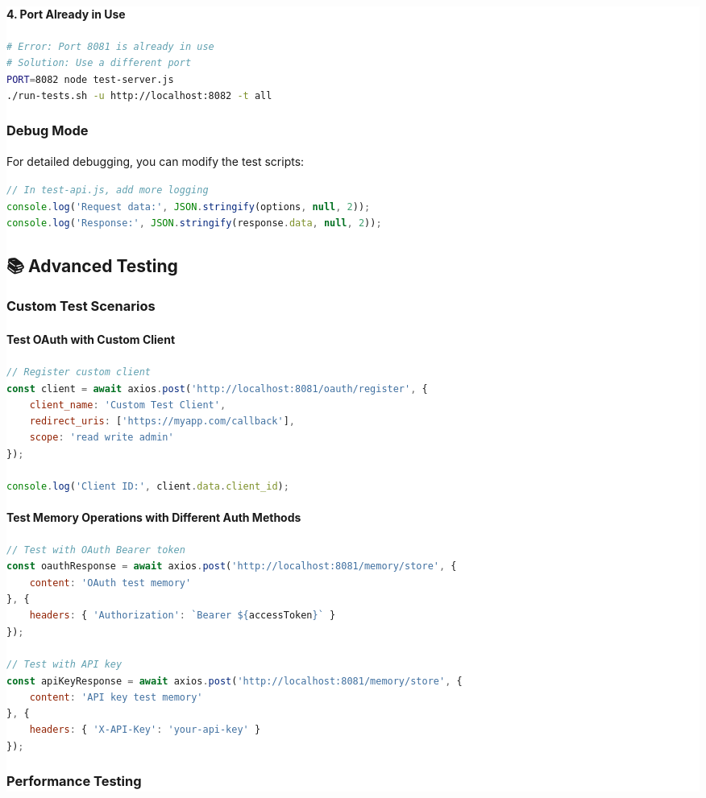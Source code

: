 #### 4. Port Already in Use
```bash
# Error: Port 8081 is already in use
# Solution: Use a different port
PORT=8082 node test-server.js
./run-tests.sh -u http://localhost:8082 -t all
```

### Debug Mode

For detailed debugging, you can modify the test scripts:

```javascript
// In test-api.js, add more logging
console.log('Request data:', JSON.stringify(options, null, 2));
console.log('Response:', JSON.stringify(response.data, null, 2));
```

## 📚 Advanced Testing

### Custom Test Scenarios

#### Test OAuth with Custom Client
```javascript
// Register custom client
const client = await axios.post('http://localhost:8081/oauth/register', {
    client_name: 'Custom Test Client',
    redirect_uris: ['https://myapp.com/callback'],
    scope: 'read write admin'
});

console.log('Client ID:', client.data.client_id);
```

#### Test Memory Operations with Different Auth Methods
```javascript
// Test with OAuth Bearer token
const oauthResponse = await axios.post('http://localhost:8081/memory/store', {
    content: 'OAuth test memory'
}, {
    headers: { 'Authorization': `Bearer ${accessToken}` }
});

// Test with API key
const apiKeyResponse = await axios.post('http://localhost:8081/memory/store', {
    content: 'API key test memory'
}, {
    headers: { 'X-API-Key': 'your-api-key' }
});
```

### Performance Testing
